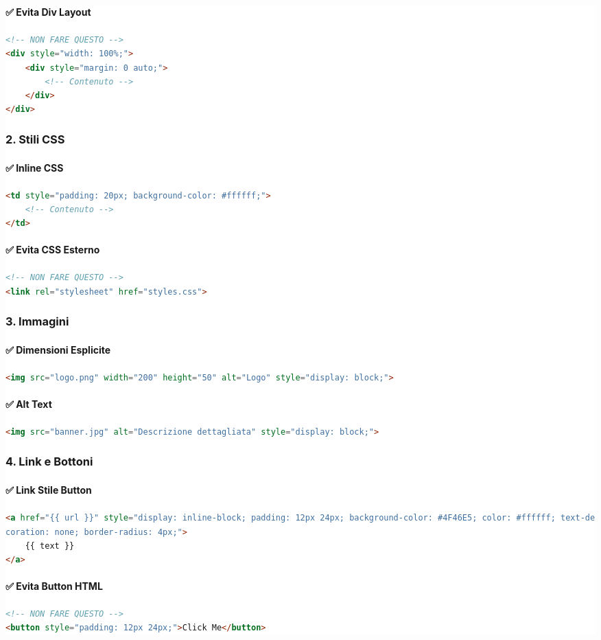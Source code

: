 #### ✅ Evita Div Layout
```html
<!-- NON FARE QUESTO -->
<div style="width: 100%;">
    <div style="margin: 0 auto;">
        <!-- Contenuto -->
    </div>
</div>
```

### 2. Stili CSS

#### ✅ Inline CSS
```html
<td style="padding: 20px; background-color: #ffffff;">
    <!-- Contenuto -->
</td>
```

#### ✅ Evita CSS Esterno
```html
<!-- NON FARE QUESTO -->
<link rel="stylesheet" href="styles.css">
```

### 3. Immagini

#### ✅ Dimensioni Esplicite
```html
<img src="logo.png" width="200" height="50" alt="Logo" style="display: block;">
```

#### ✅ Alt Text
```html
<img src="banner.jpg" alt="Descrizione dettagliata" style="display: block;">
```

### 4. Link e Bottoni

#### ✅ Link Stile Button
```html
<a href="{{ url }}" style="display: inline-block; padding: 12px 24px; background-color: #4F46E5; color: #ffffff; text-decoration: none; border-radius: 4px;">
    {{ text }}
</a>
```

#### ✅ Evita Button HTML
```html
<!-- NON FARE QUESTO -->
<button style="padding: 12px 24px;">Click Me</button>
```
